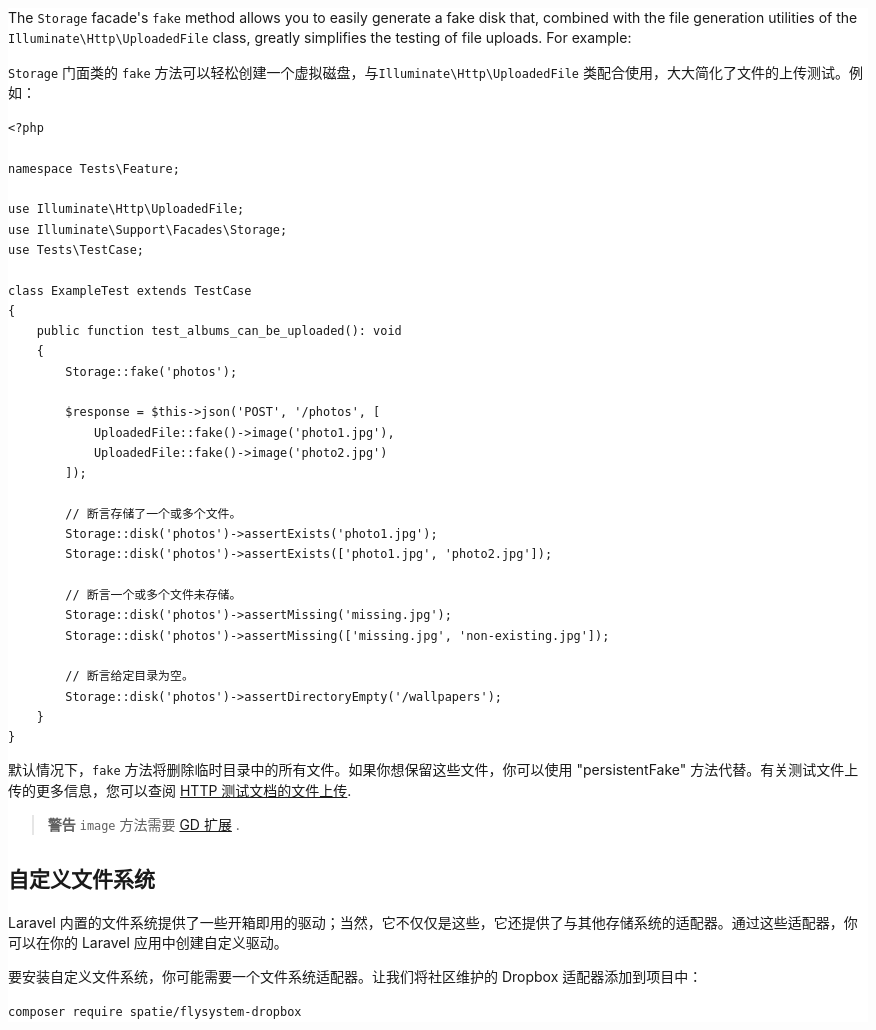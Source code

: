 The `Storage` facade's `fake` method allows you to easily generate a fake disk that, combined with the file generation utilities of the `Illuminate\Http\UploadedFile` class, greatly simplifies the testing of file uploads. For example:


`Storage` 门面类的 `fake` 方法可以轻松创建一个虚拟磁盘，与`Illuminate\Http\UploadedFile` 类配合使用，大大简化了文件的上传测试。例如：

    <?php

    namespace Tests\Feature;

    use Illuminate\Http\UploadedFile;
    use Illuminate\Support\Facades\Storage;
    use Tests\TestCase;

    class ExampleTest extends TestCase
    {
        public function test_albums_can_be_uploaded(): void
        {
            Storage::fake('photos');

            $response = $this->json('POST', '/photos', [
                UploadedFile::fake()->image('photo1.jpg'),
                UploadedFile::fake()->image('photo2.jpg')
            ]);

            // 断言存储了一个或多个文件。
            Storage::disk('photos')->assertExists('photo1.jpg');
            Storage::disk('photos')->assertExists(['photo1.jpg', 'photo2.jpg']);

            // 断言一个或多个文件未存储。
            Storage::disk('photos')->assertMissing('missing.jpg');
            Storage::disk('photos')->assertMissing(['missing.jpg', 'non-existing.jpg']);

            // 断言给定目录为空。
            Storage::disk('photos')->assertDirectoryEmpty('/wallpapers');
        }
    }


默认情况下，`fake` 方法将删除临时目录中的所有文件。如果你想保留这些文件，你可以使用 "persistentFake" 方法代替。有关测试文件上传的更多信息，您可以查阅 [HTTP 测试文档的文件上传](/docs/laravel/10.x/http-tests#testing-file-uploads).

> **警告**
> `image` 方法需要 [GD 扩展](https://www.php.net/manual/en/book.image.php) .



<a name="custom-filesystems"></a>
## 自定义文件系统

Laravel 内置的文件系统提供了一些开箱即用的驱动；当然，它不仅仅是这些，它还提供了与其他存储系统的适配器。通过这些适配器，你可以在你的 Laravel 应用中创建自定义驱动。

要安装自定义文件系统，你可能需要一个文件系统适配器。让我们将社区维护的 Dropbox 适配器添加到项目中：

```shell
composer require spatie/flysystem-dropbox
```
